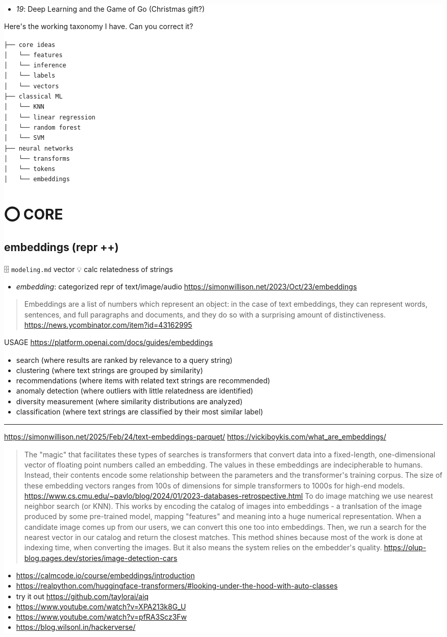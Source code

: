 * _19_: Deep Learning and the Game of Go (Christmas gift?)

Here's the working taxonomy I have. Can you correct it?

```sh
├── core ideas
│   └── features
│   └── inference
│   └── labels
│   └── vectors
├── classical ML
│   └── KNN
│   └── linear regression
│   └── random forest
│   └── SVM
├── neural networks
│   └── transforms
│   └── tokens
│   └── embeddings
```

# ⭕️ CORE

## embeddings (repr ++)

🗄️ `modeling.md` vector
💡 calc relatedness of strings

* _embedding_: categorized repr of text/image/audio https://simonwillison.net/2023/Oct/23/embeddings
> Embeddings are a list of numbers which represent an object: in the case of text embeddings, they can represent words, sentences, and full paragraphs and documents, and they do so with a surprising amount of distinctiveness. https://news.ycombinator.com/item?id=43162995

USAGE https://platform.openai.com/docs/guides/embeddings
* search (where results are ranked by relevance to a query string)
* clustering (where text strings are grouped by similarity)
* recommendations (where items with related text strings are recommended)
* anomaly detection (where outliers with little relatedness are identified)
* diversity measurement (where similarity distributions are analyzed)
* classification (where text strings are classified by their most similar label)

---

https://simonwillison.net/2025/Feb/24/text-embeddings-parquet/
https://vickiboykis.com/what_are_embeddings/
> The "magic" that facilitates these types of searches is transformers that convert data into a fixed-length, one-dimensional vector of floating point numbers called an embedding. The values in these embeddings are indecipherable to humans. Instead, their contents encode some relationship between the parameters and the transformer's training corpus. The size of these embedding vectors ranges from 100s of dimensions for simple transformers to 1000s for high-end models. https://www.cs.cmu.edu/~pavlo/blog/2024/01/2023-databases-retrospective.html
> To do image matching we use nearest neighbor search (or KNN). This works by encoding the catalog of images into embeddings - a tranlsation of the image produced by some pre-trained model, mapping "features" and meaning into a huge numerical representation. When a candidate image comes up from our users, we can convert this one too into embeddings. Then, we run a search for the nearest vector in our catalog and return the closest matches. This method shines because most of the work is done at indexing time, when converting the images. But it also means the system relies on the embedder's quality. https://olup-blog.pages.dev/stories/image-detection-cars
* https://calmcode.io/course/embeddings/introduction
* https://realpython.com/huggingface-transformers/#looking-under-the-hood-with-auto-classes
* try it out https://github.com/taylorai/aiq
* https://www.youtube.com/watch?v=XPA213k8G_U
* https://www.youtube.com/watch?v=pfRA3Scz3Fw
* https://blog.wilsonl.in/hackerverse/